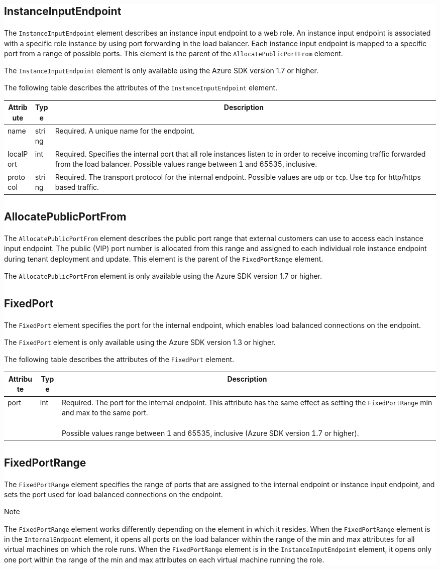 ##  <a name="InstanceInputEndpoint"></a> InstanceInputEndpoint  
The `InstanceInputEndpoint` element describes an instance input endpoint to a web role. An instance input endpoint is associated with a specific role instance by using port forwarding in the load balancer. Each instance input endpoint is mapped to a specific port from a range of possible ports. This element is the parent of the `AllocatePublicPortFrom` element.

The `InstanceInputEndpoint` element is only available using the Azure SDK version 1.7 or higher.

The following table describes the attributes of the `InstanceInputEndpoint` element.
  
| Attribute | Type | Description |  
| --------- | ---- | ----------- |  
|name|string|Required. A unique name for the endpoint.|  
|localPort|int|Required. Specifies the internal port that all role instances listen to in order to receive incoming traffic forwarded from the load balancer. Possible values range between 1 and 65535, inclusive.|  
|protocol|string|Required. The transport protocol for the internal endpoint. Possible values are `udp` or `tcp`. Use `tcp` for http/https based traffic.|  
  
##  <a name="AllocatePublicPortFrom"></a> AllocatePublicPortFrom  
The `AllocatePublicPortFrom` element describes the public port range that external customers can use to access each instance input endpoint. The public (VIP) port number is allocated from this range and assigned to each individual role instance endpoint during tenant deployment and update. This element is the parent of the `FixedPortRange` element.

The `AllocatePublicPortFrom` element is only available using the Azure SDK version 1.7 or higher.

##  <a name="FixedPort"></a> FixedPort  
The `FixedPort` element specifies the port for the internal endpoint, which enables load balanced connections on the endpoint.

The `FixedPort` element is only available using the Azure SDK version 1.3 or higher.

The following table describes the attributes of the `FixedPort` element.

| Attribute | Type | Description |  
| --------- | ---- | ----------- |  
|port|int|Required. The port for the internal endpoint. This attribute has the same effect as setting the `FixedPortRange` min and max to the same port.<br /><br /> Possible values range between 1 and 65535, inclusive (Azure SDK version 1.7 or higher).|  

##  <a name="FixedPortRange"></a> FixedPortRange  
The `FixedPortRange` element specifies the range of ports that are assigned to the internal endpoint or instance input endpoint, and sets the port used for load balanced connections on the endpoint.

> [!NOTE]
>  The `FixedPortRange` element works differently depending on the element in which it resides. When the `FixedPortRange` element is in the `InternalEndpoint` element, it opens all ports on the load balancer within the range of the min and max attributes for all virtual machines on which the role runs. When the `FixedPortRange` element is in the `InstanceInputEndpoint` element, it opens only one port within the range of the min and max attributes on each virtual machine running the role.
